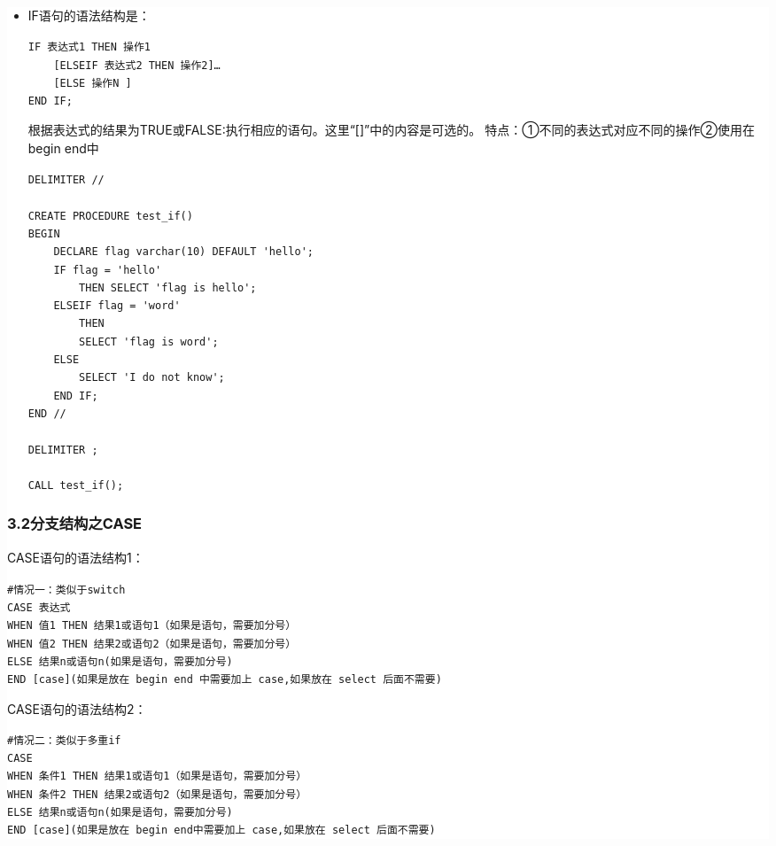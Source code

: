 - IF语句的语法结构是：

  ```mysql
  IF 表达式1 THEN 操作1
      [ELSEIF 表达式2 THEN 操作2]…
      [ELSE 操作N ]
  END IF;
  ```

  根据表达式的结果为TRUE或FALSE:执行相应的语句。这里“[]”中的内容是可选的。
  特点：①不同的表达式对应不同的操作②使用在begin end中

  ```mysql
  DELIMITER //
  
  CREATE PROCEDURE test_if()
  BEGIN
      DECLARE flag varchar(10) DEFAULT 'hello';
      IF flag = 'hello'
          THEN SELECT 'flag is hello';
      ELSEIF flag = 'word'
          THEN
          SELECT 'flag is word';
      ELSE
          SELECT 'I do not know';
      END IF;
  END //
  
  DELIMITER ;
  
  CALL test_if();
  ```

### 3.2分支结构之CASE

CASE语句的语法结构1：

```mysql
#情况一：类似于switch
CASE 表达式
WHEN 值1 THEN 结果1或语句1（如果是语句，需要加分号）
WHEN 值2 THEN 结果2或语句2（如果是语句，需要加分号）
ELSE 结果n或语句n(如果是语句，需要加分号)
END [case](如果是放在 begin end 中需要加上 case,如果放在 select 后面不需要)
```

CASE语句的语法结构2：

```mysql
#情况二：类似于多重if
CASE
WHEN 条件1 THEN 结果1或语句1（如果是语句，需要加分号）
WHEN 条件2 THEN 结果2或语句2（如果是语句，需要加分号）
ELSE 结果n或语句n(如果是语句，需要加分号)
END [case](如果是放在 begin end中需要加上 case,如果放在 select 后面不需要)
```
